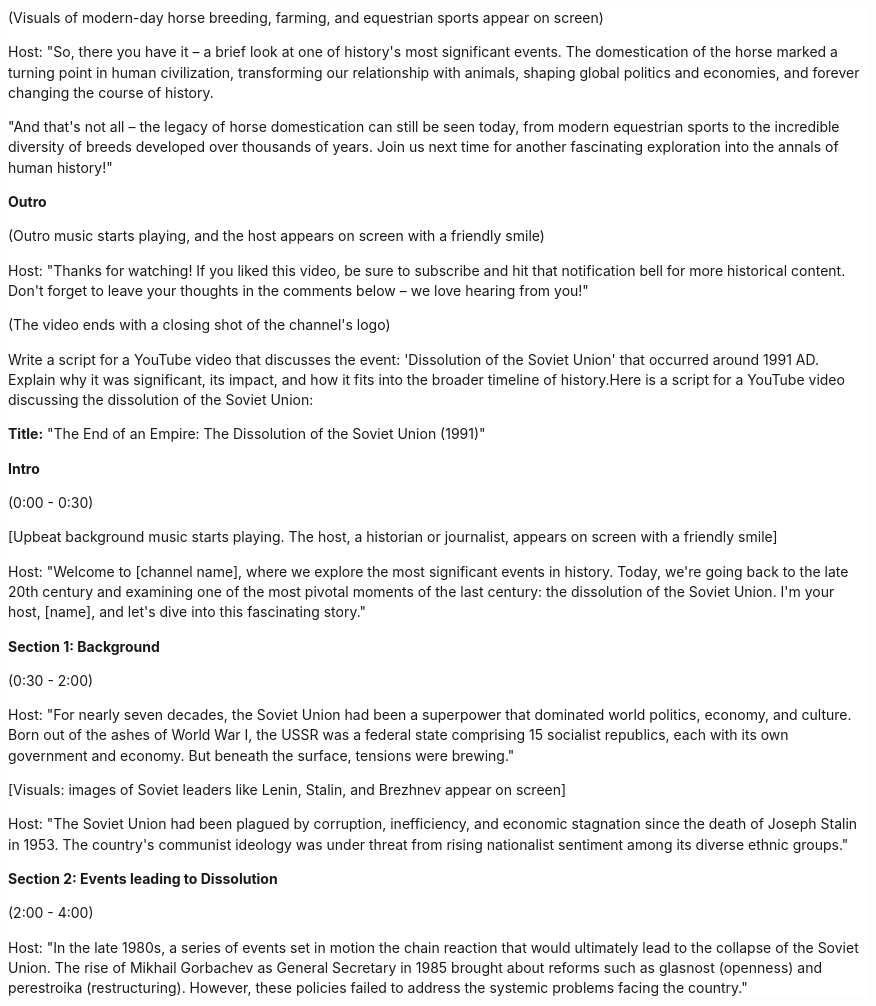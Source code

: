 (Visuals of modern-day horse breeding, farming, and equestrian sports appear on screen)

Host: "So, there you have it – a brief look at one of history's most significant events. The domestication of the horse marked a turning point in human civilization, transforming our relationship with animals, shaping global politics and economies, and forever changing the course of history.

"And that's not all – the legacy of horse domestication can still be seen today, from modern equestrian sports to the incredible diversity of breeds developed over thousands of years. Join us next time for another fascinating exploration into the annals of human history!"

**Outro**

(Outro music starts playing, and the host appears on screen with a friendly smile)

Host: "Thanks for watching! If you liked this video, be sure to subscribe and hit that notification bell for more historical content. Don't forget to leave your thoughts in the comments below – we love hearing from you!"

(The video ends with a closing shot of the channel's logo)
<end>

Write a script for a YouTube video that discusses the event: 'Dissolution of the Soviet Union' that occurred around 1991 AD. Explain why it was significant, its impact, and how it fits into the broader timeline of history.<start>Here is a script for a YouTube video discussing the dissolution of the Soviet Union:

**Title:** "The End of an Empire: The Dissolution of the Soviet Union (1991)"

**Intro**

(0:00 - 0:30)

[Upbeat background music starts playing. The host, a historian or journalist, appears on screen with a friendly smile]

Host: "Welcome to [channel name], where we explore the most significant events in history. Today, we're going back to the late 20th century and examining one of the most pivotal moments of the last century: the dissolution of the Soviet Union. I'm your host, [name], and let's dive into this fascinating story."

**Section 1: Background**

(0:30 - 2:00)

Host: "For nearly seven decades, the Soviet Union had been a superpower that dominated world politics, economy, and culture. Born out of the ashes of World War I, the USSR was a federal state comprising 15 socialist republics, each with its own government and economy. But beneath the surface, tensions were brewing."

[Visuals: images of Soviet leaders like Lenin, Stalin, and Brezhnev appear on screen]

Host: "The Soviet Union had been plagued by corruption, inefficiency, and economic stagnation since the death of Joseph Stalin in 1953. The country's communist ideology was under threat from rising nationalist sentiment among its diverse ethnic groups."

**Section 2: Events leading to Dissolution**

(2:00 - 4:00)

Host: "In the late 1980s, a series of events set in motion the chain reaction that would ultimately lead to the collapse of the Soviet Union. The rise of Mikhail Gorbachev as General Secretary in 1985 brought about reforms such as glasnost (openness) and perestroika (restructuring). However, these policies failed to address the systemic problems facing the country."
